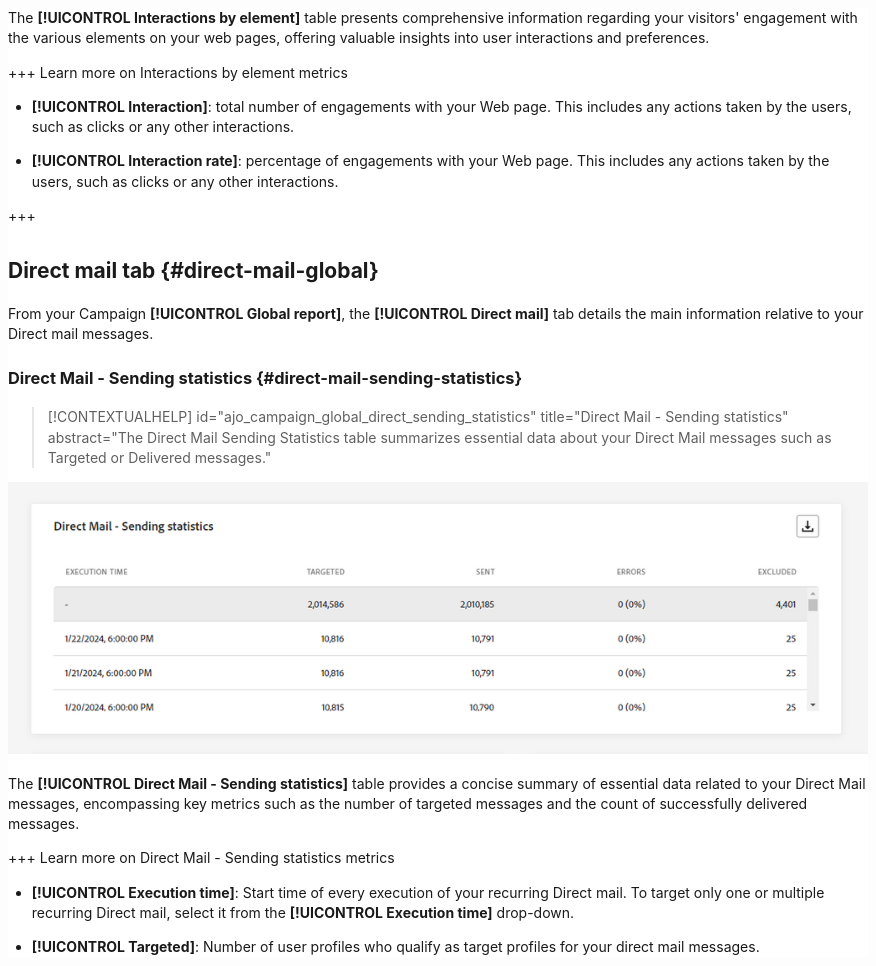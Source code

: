 The **[!UICONTROL Interactions by element]** table presents comprehensive information regarding your visitors' engagement with the various elements on your web pages, offering valuable insights into user interactions and preferences.

+++ Learn more on Interactions by element metrics

* **[!UICONTROL Interaction]**: total number of engagements with your Web page. This includes any actions taken by the users, such as clicks or any other interactions.

* **[!UICONTROL Interaction rate]**: percentage of engagements with your Web page. This includes any actions taken by the users, such as clicks or any other interactions.

+++

## Direct mail tab {#direct-mail-global}

From your Campaign **[!UICONTROL Global report]**, the **[!UICONTROL Direct mail]** tab details the main information relative to your Direct mail messages.

### Direct Mail - Sending statistics {#direct-mail-sending-statistics}

>[!CONTEXTUALHELP]
>id="ajo_campaign_global_direct_sending_statistics"
>title="Direct Mail - Sending statistics"
>abstract="The Direct Mail Sending Statistics table summarizes essential data about your Direct Mail messages such as Targeted or Delivered messages."

![](assets/campaign_direct_sending.png)

The **[!UICONTROL Direct Mail - Sending statistics]** table provides a concise summary of essential data related to your Direct Mail messages, encompassing key metrics such as the number of targeted messages and the count of successfully delivered messages.

+++ Learn more on Direct Mail - Sending statistics metrics

* **[!UICONTROL Execution time]**: Start time of every execution of your recurring Direct mail. To target only one or multiple recurring Direct mail, select it from the **[!UICONTROL Execution time]** drop-down. 

* **[!UICONTROL Targeted]**: Number of user profiles who qualify as target profiles for your direct mail messages.
